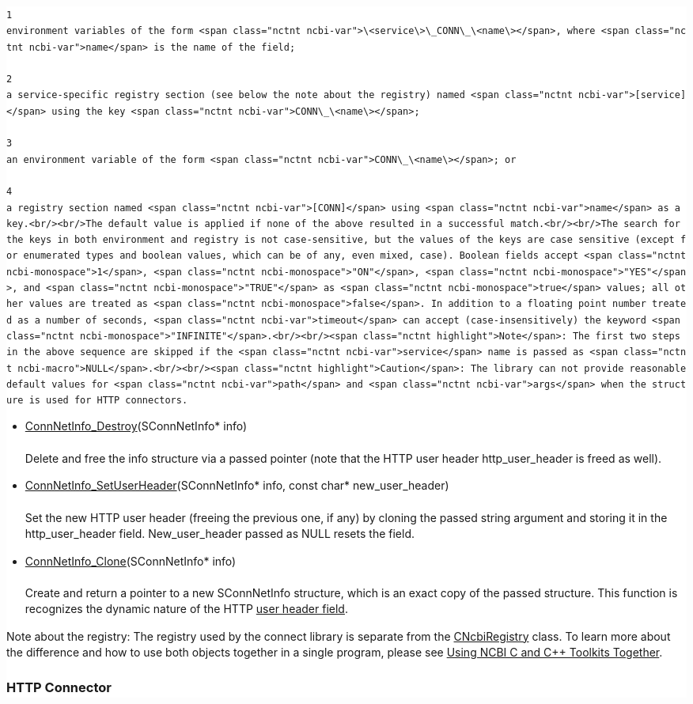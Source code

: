     1  
    environment variables of the form <span class="nctnt ncbi-var">\<service\>\_CONN\_\<name\></span>, where <span class="nctnt ncbi-var">name</span> is the name of the field;

    2  
    a service-specific registry section (see below the note about the registry) named <span class="nctnt ncbi-var">[service]</span> using the key <span class="nctnt ncbi-var">CONN\_\<name\></span>;

    3  
    an environment variable of the form <span class="nctnt ncbi-var">CONN\_\<name\></span>; or

    4  
    a registry section named <span class="nctnt ncbi-var">[CONN]</span> using <span class="nctnt ncbi-var">name</span> as a key.<br/><br/>The default value is applied if none of the above resulted in a successful match.<br/><br/>The search for the keys in both environment and registry is not case-sensitive, but the values of the keys are case sensitive (except for enumerated types and boolean values, which can be of any, even mixed, case). Boolean fields accept <span class="nctnt ncbi-monospace">1</span>, <span class="nctnt ncbi-monospace">"ON"</span>, <span class="nctnt ncbi-monospace">"YES"</span>, and <span class="nctnt ncbi-monospace">"TRUE"</span> as <span class="nctnt ncbi-monospace">true</span> values; all other values are treated as <span class="nctnt ncbi-monospace">false</span>. In addition to a floating point number treated as a number of seconds, <span class="nctnt ncbi-var">timeout</span> can accept (case-insensitively) the keyword <span class="nctnt ncbi-monospace">"INFINITE"</span>.<br/><br/><span class="nctnt highlight">Note</span>: The first two steps in the above sequence are skipped if the <span class="nctnt ncbi-var">service</span> name is passed as <span class="nctnt ncbi-macro">NULL</span>.<br/><br/><span class="nctnt highlight">Caution</span>: The library can not provide reasonable default values for <span class="nctnt ncbi-var">path</span> and <span class="nctnt ncbi-var">args</span> when the structure is used for HTTP connectors.



-   [ConnNetInfo\_Destroy](http://www.ncbi.nlm.nih.gov/IEB/ToolBox/CPP_DOC/lxr/ident?i=ConnNetInfo_Destroy)<span class="nctnt ncbi-code">(SConnNetInfo\* info)</span><br/><br/>Delete and free the info structure via a passed pointer (note that the HTTP user header http\_user\_header is freed as well).



-   [ConnNetInfo\_SetUserHeader](http://www.ncbi.nlm.nih.gov/IEB/ToolBox/CPP_DOC/lxr/ident?i=ConnNetInfo_SetUserHeader)<span class="nctnt ncbi-code">(SConnNetInfo\* info, const char\* new\_user\_header)</span><br/><br/>Set the new HTTP user header (freeing the previous one, if any) by cloning the passed string argument and storing it in the http\_user\_header field. New\_user\_header passed as NULL resets the field.



-   [ConnNetInfo\_Clone](http://www.ncbi.nlm.nih.gov/IEB/ToolBox/CPP_DOC/lxr/ident?i=ConnNetInfo_Clone)<span class="nctnt ncbi-code">(SConnNetInfo\* info)</span><br/><br/>Create and return a pointer to a new <span class="nctnt ncbi-type">SConnNetInfo</span> structure, which is an exact copy of the passed structure. This function is recognizes the dynamic nature of the HTTP [user header field](#user-header-field).

<span class="nctnt highlight">Note about the registry:</span> The registry used by the <span class="nctnt ncbi-path">connect</span> library is separate from the [CNcbiRegistry](ch_core.html#ch_core.registry) class. To learn more about the difference and how to use both objects together in a single program, please see [Using NCBI C and C++ Toolkits Together](ch_res.html#ch_res.c_cxx.html).

### HTTP Connector
